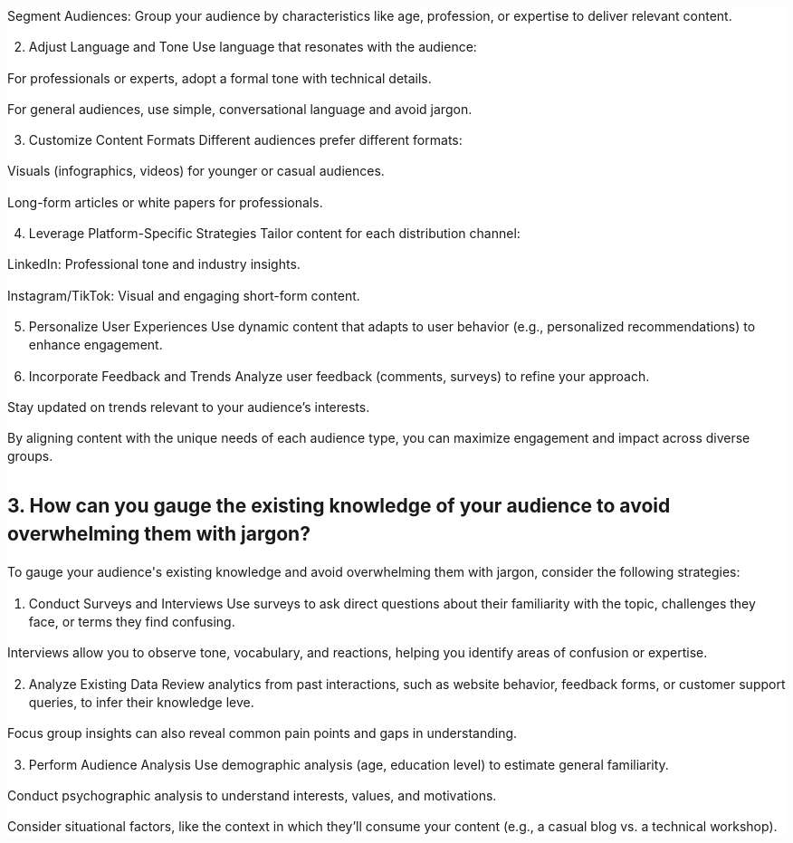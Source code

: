 Segment Audiences: Group your audience by characteristics like age, profession, or expertise to deliver relevant content.

2. Adjust Language and Tone
Use language that resonates with the audience:

For professionals or experts, adopt a formal tone with technical details.

For general audiences, use simple, conversational language and avoid jargon.

3. Customize Content Formats
Different audiences prefer different formats:

Visuals (infographics, videos) for younger or casual audiences.

Long-form articles or white papers for professionals.

4. Leverage Platform-Specific Strategies
Tailor content for each distribution channel:

LinkedIn: Professional tone and industry insights.

Instagram/TikTok: Visual and engaging short-form content.

5. Personalize User Experiences
Use dynamic content that adapts to user behavior (e.g., personalized recommendations) to enhance engagement.

6. Incorporate Feedback and Trends
Analyze user feedback (comments, surveys) to refine your approach.

Stay updated on trends relevant to your audience’s interests.

By aligning content with the unique needs of each audience type, you can maximize engagement and impact across diverse groups.
## 3. How can you gauge the existing knowledge of your audience to avoid overwhelming them with jargon?
To gauge your audience's existing knowledge and avoid overwhelming them with jargon, consider the following strategies:

1. Conduct Surveys and Interviews
Use surveys to ask direct questions about their familiarity with the topic, challenges they face, or terms they find confusing.

Interviews allow you to observe tone, vocabulary, and reactions, helping you identify areas of confusion or expertise.

2. Analyze Existing Data
Review analytics from past interactions, such as website behavior, feedback forms, or customer support queries, to infer their knowledge leve.

Focus group insights can also reveal common pain points and gaps in understanding.

3. Perform Audience Analysis
Use demographic analysis (age, education level) to estimate general familiarity.

Conduct psychographic analysis to understand interests, values, and motivations.

Consider situational factors, like the context in which they’ll consume your content (e.g., a casual blog vs. a technical workshop).
